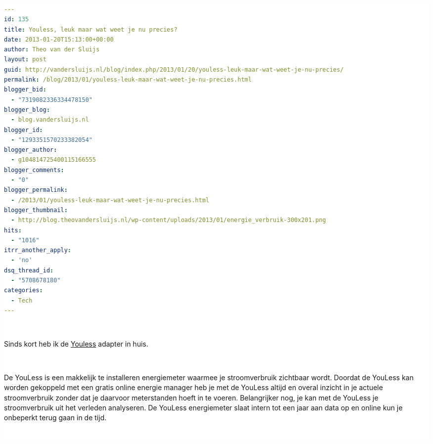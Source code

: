 ```yaml
---
id: 135
title: Youless, leuk maar wat weet je nu precies?
date: 2013-01-20T15:13:00+00:00
author: Theo van der Sluijs
layout: post
guid: http://vandersluijs.nl/blog/index.php/2013/01/20/youless-leuk-maar-wat-weet-je-nu-precies/
permalink: /blog/2013/01/youless-leuk-maar-wat-weet-je-nu-precies.html
blogger_bid:
  - "7319082336334478150"
blogger_blog:
  - blog.vandersluijs.nl
blogger_id:
  - "1293351570233382054"
blogger_author:
  - g104814725400115166555
blogger_comments:
  - "0"
blogger_permalink:
  - /2013/01/youless-leuk-maar-wat-weet-je-nu-precies.html
blogger_thumbnail:
  - http://blog.theovandersluijs.nl/wp-content/uploads/2013/01/energie_verbruik-300x201.png
hits:
  - "1016"
itrr_another_apply:
  - 'no'
dsq_thread_id:
  - "5708678180"
categories:
  - Tech
---
```

<div>
   
</div>

Sinds kort heb ik de <a href="http://www.youless.nl/watis.html" target="_blank" rel="nofollow">Youless</a> adapter in huis.

<div>
   
</div>

De YouLess is een makkelijk te installeren energiemeter waarmee je stroomverbruik zichtbaar wordt. Doordat de YouLess kan worden gekoppeld met een gratis online energie manager heb je met de YouLess altijd en overal inzicht in je actuele stroomverbruik zonder dat je daarvoor meterstanden hoeft in te voeren. <a name="more"></a>Belangrijker nog, je kan met de YouLess je stroomverbruik uit het verleden analyseren. De YouLess energiemeter slaat intern tot een jaar aan data op en online kun je onbeperkt terug gaan in de tijd.

<div>
   
</div>
